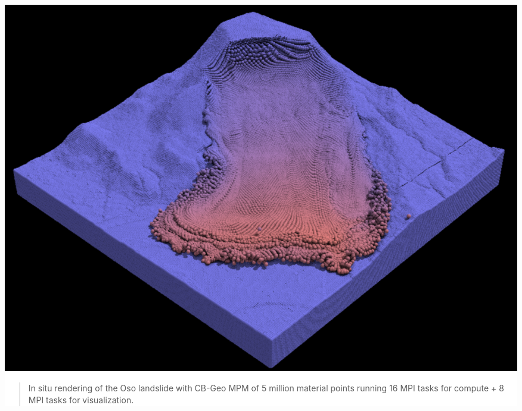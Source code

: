 ![In situ viz](img/oso-mpm-viz.png)

> In situ rendering of the Oso landslide with CB-Geo MPM of 5 million material points running 16 MPI tasks for compute + 8 MPI tasks for visualization.
